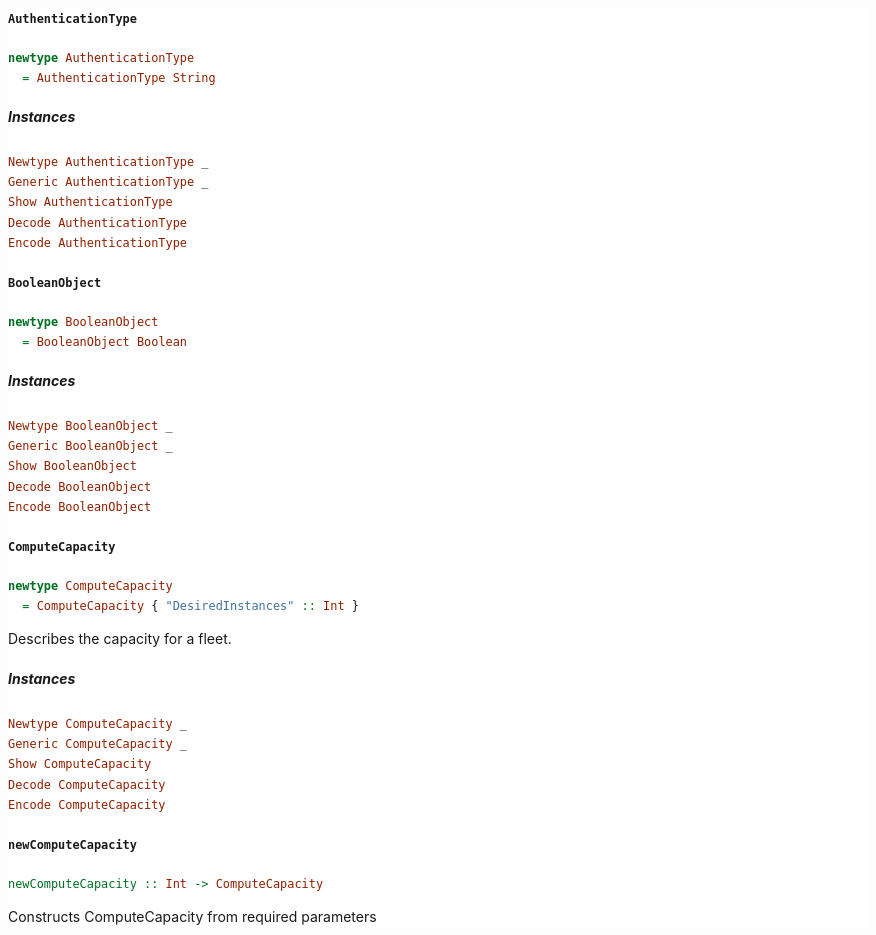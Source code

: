 #### `AuthenticationType`

``` purescript
newtype AuthenticationType
  = AuthenticationType String
```

##### Instances
``` purescript
Newtype AuthenticationType _
Generic AuthenticationType _
Show AuthenticationType
Decode AuthenticationType
Encode AuthenticationType
```

#### `BooleanObject`

``` purescript
newtype BooleanObject
  = BooleanObject Boolean
```

##### Instances
``` purescript
Newtype BooleanObject _
Generic BooleanObject _
Show BooleanObject
Decode BooleanObject
Encode BooleanObject
```

#### `ComputeCapacity`

``` purescript
newtype ComputeCapacity
  = ComputeCapacity { "DesiredInstances" :: Int }
```

<p>Describes the capacity for a fleet.</p>

##### Instances
``` purescript
Newtype ComputeCapacity _
Generic ComputeCapacity _
Show ComputeCapacity
Decode ComputeCapacity
Encode ComputeCapacity
```

#### `newComputeCapacity`

``` purescript
newComputeCapacity :: Int -> ComputeCapacity
```

Constructs ComputeCapacity from required parameters
